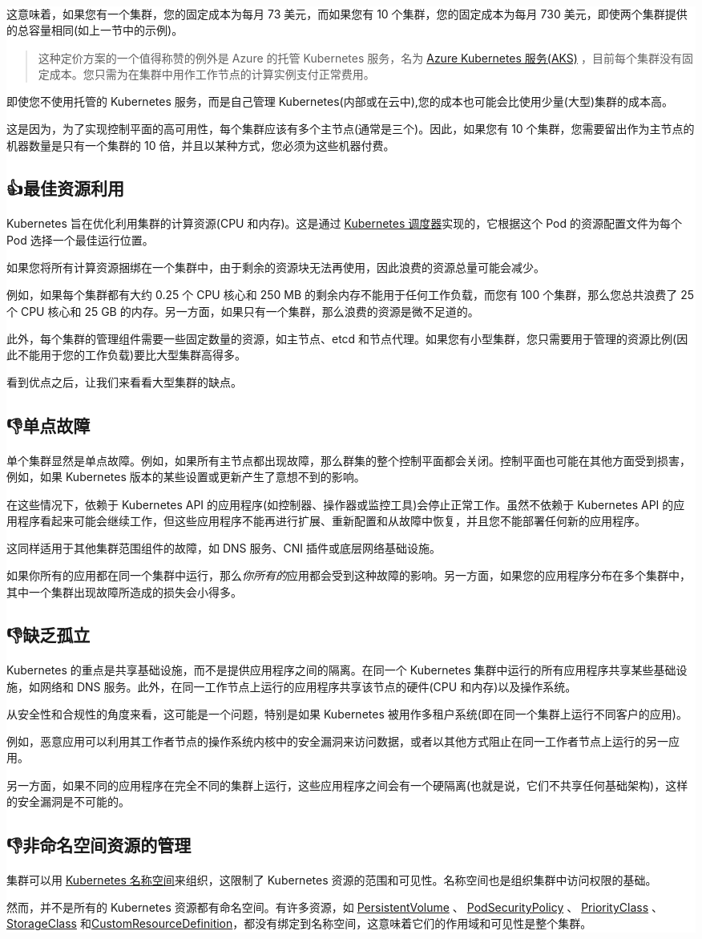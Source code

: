 这意味着，如果您有一个集群，您的固定成本为每月 73 美元，而如果您有 10 个集群，您的固定成本为每月 730 美元，即使两个集群提供的总容量相同(如上一节中的示例)。

> 这种定价方案的一个值得称赞的例外是 Azure 的托管 Kubernetes 服务，名为 [Azure Kubernetes 服务(AKS)](https://azure.microsoft.com/services/kubernetes-service/) ，目前每个集群没有固定成本。您只需为在集群中用作工作节点的计算实例支付正常费用。

即使您不使用托管的 Kubernetes 服务，而是自己管理 Kubernetes(内部或在云中),您的成本也可能会比使用少量(大型)集群的成本高。

这是因为，为了实现控制平面的高可用性，每个集群应该有多个主节点(通常是三个)。因此，如果您有 10 个集群，您需要留出作为主节点的机器数量是只有一个集群的 10 倍，并且以某种方式，您必须为这些机器付费。

## 👍最佳资源利用

Kubernetes 旨在优化利用集群的计算资源(CPU 和内存)。这是通过 [Kubernetes 调度器](https://kubernetes.io/docs/reference/command-line-tools-reference/kube-scheduler/)实现的，它根据这个 Pod 的资源配置文件为每个 Pod 选择一个最佳运行位置。

如果您将所有计算资源捆绑在一个集群中，由于剩余的资源块无法再使用，因此浪费的资源总量可能会减少。

例如，如果每个集群都有大约 0.25 个 CPU 核心和 250 MB 的剩余内存不能用于任何工作负载，而您有 100 个集群，那么您总共浪费了 25 个 CPU 核心和 25 GB 的内存。另一方面，如果只有一个集群，那么浪费的资源是微不足道的。

此外，每个集群的管理组件需要一些固定数量的资源，如主节点、etcd 和节点代理。如果您有小型集群，您只需要用于管理的资源比例(因此不能用于您的工作负载)要比大型集群高得多。

看到优点之后，让我们来看看大型集群的缺点。

## 👎单点故障

单个集群显然是单点故障。例如，如果所有主节点都出现故障，那么群集的整个控制平面都会关闭。控制平面也可能在其他方面受到损害，例如，如果 Kubernetes 版本的某些设置或更新产生了意想不到的影响。

在这些情况下，依赖于 Kubernetes API 的应用程序(如控制器、操作器或监控工具)会停止正常工作。虽然不依赖于 Kubernetes API 的应用程序看起来可能会继续工作，但这些应用程序不能再进行扩展、重新配置和从故障中恢复，并且您不能部署任何新的应用程序。

这同样适用于其他集群范围组件的故障，如 DNS 服务、CNI 插件或底层网络基础设施。

如果你所有的应用都在同一个集群中运行，那么*你所有的*应用都会受到这种故障的影响。另一方面，如果您的应用程序分布在多个集群中，其中一个集群出现故障所造成的损失会小得多。

## 👎缺乏孤立

Kubernetes 的重点是共享基础设施，而不是提供应用程序之间的隔离。在同一个 Kubernetes 集群中运行的所有应用程序共享某些基础设施，如网络和 DNS 服务。此外，在同一工作节点上运行的应用程序共享该节点的硬件(CPU 和内存)以及操作系统。

从安全性和合规性的角度来看，这可能是一个问题，特别是如果 Kubernetes 被用作多租户系统(即在同一个集群上运行不同客户的应用)。

例如，恶意应用可以利用其工作者节点的操作系统内核中的安全漏洞来访问数据，或者以其他方式阻止在同一工作者节点上运行的另一应用。

另一方面，如果不同的应用程序在完全不同的集群上运行，这些应用程序之间会有一个硬隔离(也就是说，它们不共享任何基础架构)，这样的安全漏洞是不可能的。

## 👎非命名空间资源的管理

集群可以用 [Kubernetes 名称空间](https://kubernetes.io/docs/concepts/overview/working-with-objects/namespaces/)来组织，这限制了 Kubernetes 资源的范围和可见性。名称空间也是组织集群中访问权限的基础。

然而，并不是所有的 Kubernetes 资源都有命名空间。有许多资源，如 [PersistentVolume](https://kubernetes.io/docs/reference/generated/kubernetes-api/v1.18/#persistentvolume-v1-core) 、 [PodSecurityPolicy](https://kubernetes.io/docs/reference/generated/kubernetes-api/v1.18/#podsecuritypolicy-v1beta1-policy) 、 [PriorityClass](https://kubernetes.io/docs/reference/generated/kubernetes-api/v1.18/#priorityclass-v1-scheduling-k8s-io) 、 [StorageClass](https://kubernetes.io/docs/reference/generated/kubernetes-api/v1.18/#storageclass-v1-storage-k8s-io) 和[CustomResourceDefinition](https://kubernetes.io/docs/reference/generated/kubernetes-api/v1.18/#customresourcedefinition-v1-apiextensions-k8s-io)，都没有绑定到名称空间，这意味着它们的作用域和可见性是整个集群。

